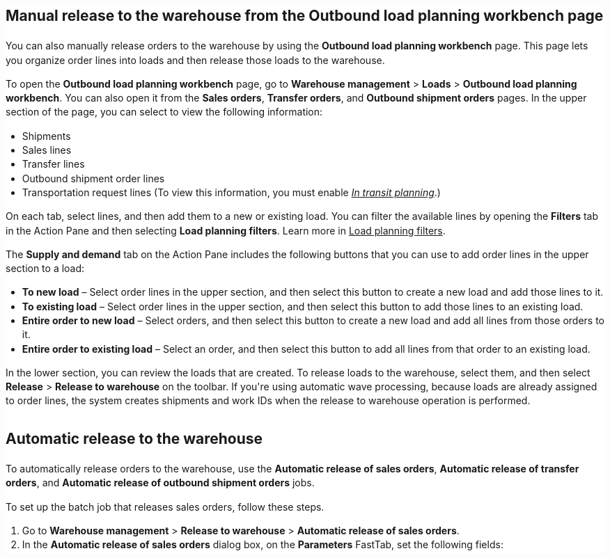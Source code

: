 ## Manual release to the warehouse from the Outbound load planning workbench page

You can also manually release orders to the warehouse by using the **Outbound load planning workbench** page. This page lets you organize order lines into loads and then release those loads to the warehouse.

To open the **Outbound load planning workbench** page, go to **Warehouse management** \> **Loads** \> **Outbound load planning workbench**. You can also open it from the **Sales orders**, **Transfer orders**, and **Outbound shipment orders** pages. In the upper section of the page, you can select to view the following information:

- Shipments
- Sales lines
- Transfer lines
- Outbound shipment order lines
- Transportation request lines (To view this information, you must enable [*In transit planning*](/dynamicsax-2012/appuser-itpro/set-up-transportation-parameters#set-up-general-transportation-parameters).)

On each tab, select lines, and then add them to a new or existing load. You can filter the available lines by opening the **Filters** tab in the Action Pane and then selecting **Load planning filters**. Learn more in [Load planning filters](tasks/use-load-planning-workbench-plan-loads-shipments.md#load-planning-filters).

The **Supply and demand** tab on the Action Pane includes the following buttons that you can use to add order lines in the upper section to a load:

- **To new load** – Select order lines in the upper section, and then select this button to create a new load and add those lines to it.
- **To existing load** – Select order lines in the upper section, and then select this button to add those lines to an existing load.
- **Entire order to new load** – Select orders, and then select this button to create a new load and add all lines from those orders to it.
- **Entire order to existing load** – Select an order, and then select this button to add all lines from that order to an existing load.

In the lower section, you can review the loads that are created. To release loads to the warehouse, select them, and then select **Release** \> **Release to warehouse** on the toolbar. If you're using automatic wave processing, because loads are already assigned to order lines, the system creates shipments and work IDs when the release to warehouse operation is performed.

## Automatic release to the warehouse

To automatically release orders to the warehouse, use the **Automatic release of sales orders**, **Automatic release of transfer orders**, and **Automatic release of outbound shipment orders** jobs.

To set up the batch job that releases sales orders, follow these steps.

1. Go to **Warehouse management** \> **Release to warehouse** \> **Automatic release of sales orders**.
1. In the **Automatic release of sales orders** dialog box, on the **Parameters** FastTab, set the following fields:
